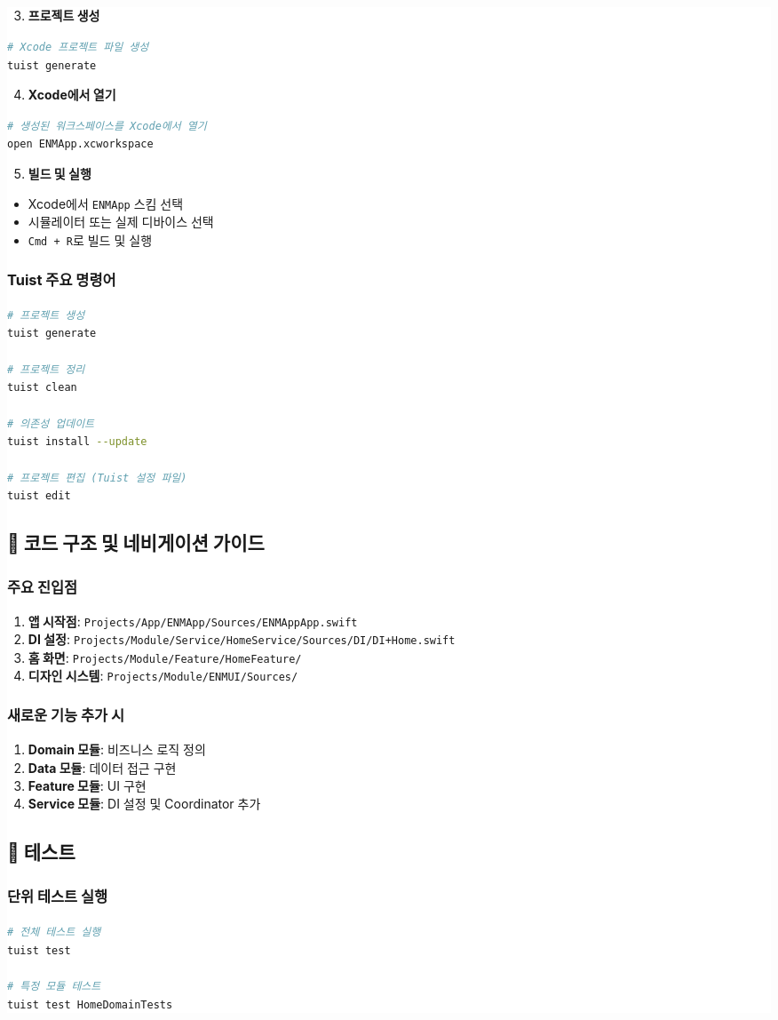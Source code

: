 3. **프로젝트 생성**
```bash
# Xcode 프로젝트 파일 생성
tuist generate
```

4. **Xcode에서 열기**
```bash
# 생성된 워크스페이스를 Xcode에서 열기
open ENMApp.xcworkspace
```

5. **빌드 및 실행**
- Xcode에서 `ENMApp` 스킴 선택
- 시뮬레이터 또는 실제 디바이스 선택
- `Cmd + R`로 빌드 및 실행

### Tuist 주요 명령어

```bash
# 프로젝트 생성
tuist generate

# 프로젝트 정리
tuist clean

# 의존성 업데이트
tuist install --update

# 프로젝트 편집 (Tuist 설정 파일)
tuist edit

```

## 📂 코드 구조 및 네비게이션 가이드

### 주요 진입점
1. **앱 시작점**: `Projects/App/ENMApp/Sources/ENMAppApp.swift`
2. **DI 설정**: `Projects/Module/Service/HomeService/Sources/DI/DI+Home.swift`
3. **홈 화면**: `Projects/Module/Feature/HomeFeature/`
4. **디자인 시스템**: `Projects/Module/ENMUI/Sources/`

### 새로운 기능 추가 시
1. **Domain 모듈**: 비즈니스 로직 정의
2. **Data 모듈**: 데이터 접근 구현
3. **Feature 모듈**: UI 구현
4. **Service 모듈**: DI 설정 및 Coordinator 추가

## 🧪 테스트

### 단위 테스트 실행
```bash
# 전체 테스트 실행
tuist test

# 특정 모듈 테스트
tuist test HomeDomainTests
```
